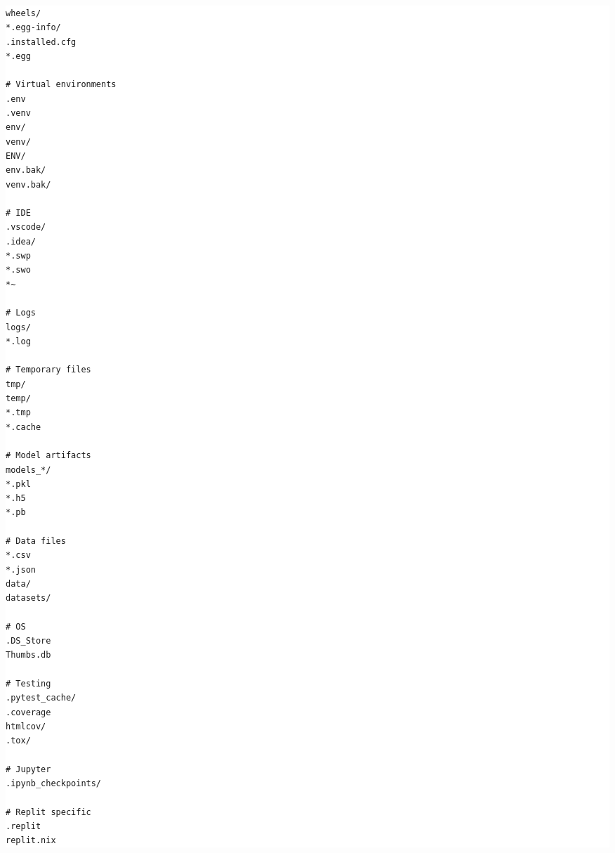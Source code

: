 ```gitignore
wheels/
*.egg-info/
.installed.cfg
*.egg

# Virtual environments
.env
.venv
env/
venv/
ENV/
env.bak/
venv.bak/

# IDE
.vscode/
.idea/
*.swp
*.swo
*~

# Logs
logs/
*.log

# Temporary files
tmp/
temp/
*.tmp
*.cache

# Model artifacts
models_*/
*.pkl
*.h5
*.pb

# Data files
*.csv
*.json
data/
datasets/

# OS
.DS_Store
Thumbs.db

# Testing
.pytest_cache/
.coverage
htmlcov/
.tox/

# Jupyter
.ipynb_checkpoints/

# Replit specific
.replit
replit.nix
```
